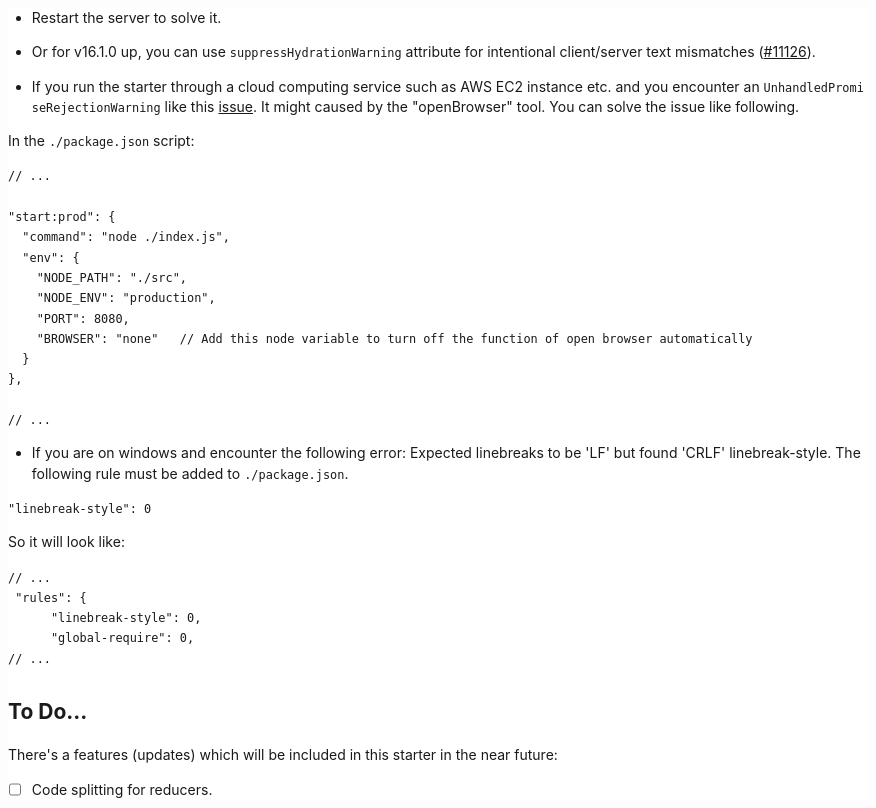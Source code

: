   - Restart the server to solve it.
  - Or for v16.1.0 up, you can use `suppressHydrationWarning` attribute for intentional client/server text mismatches ([#11126](https://github.com/facebook/react/pull/11126)).

- If you run the starter through a cloud computing service such as AWS EC2 instance etc. and you encounter an `UnhandledPromiseRejectionWarning` like this [issue](https://github.com/wellyshen/react-cool-starter/issues/76). It might caused by the "openBrowser" tool. You can solve the issue like following.

In the `./package.json` script:

```
// ...

"start:prod": {
  "command": "node ./index.js",
  "env": {
    "NODE_PATH": "./src",
    "NODE_ENV": "production",
    "PORT": 8080,
    "BROWSER": "none"   // Add this node variable to turn off the function of open browser automatically
  }
},

// ...
```

- If you are on windows and encounter the following error: Expected linebreaks to be 'LF' but found 'CRLF' linebreak-style. The following rule must be added to `./package.json`.

```
"linebreak-style": 0
```

So it will look like:

```
// ...
 "rules": {
      "linebreak-style": 0,
      "global-require": 0,
// ...
```

## To Do...

There's a features (updates) which will be included in this starter in the near future:

- [ ] Code splitting for reducers.

